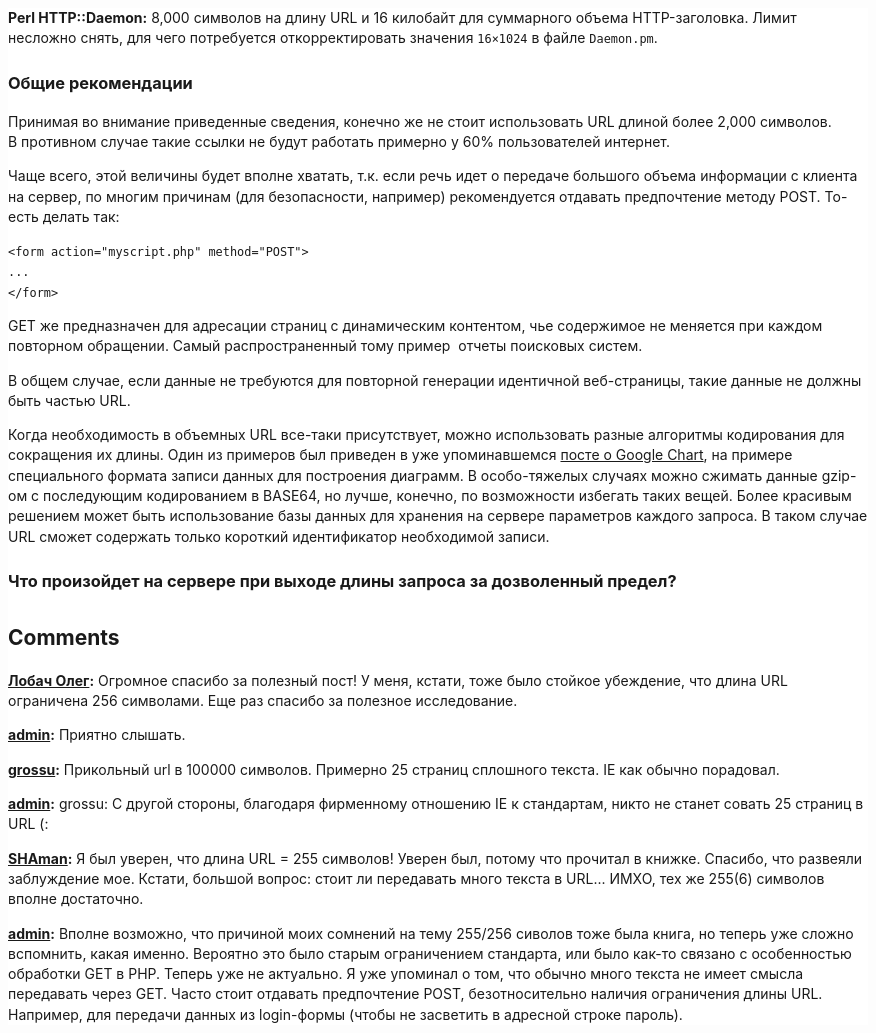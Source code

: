 **Perl HTTP::Daemon:** 8,000 символов на длину URL и 16 килобайт для суммарного объема HTTP-заголовка. Лимит несложно снять, для чего потребуется откорректировать значения `16×1024` в файле `Daemon.pm`.

### Общие рекомендации

Принимая во внимание приведенные сведения, конечно же не стоит использовать URL длиной более 2,000 символов. В противном случае такие ссылки не будут работать примерно у 60% пользователей интернет.

Чаще всего, этой величины будет вполне хватать, т.к. если речь идет о передаче большого объема информации с клиента на сервер, по многим причинам (для безопасности, например) рекомендуется отдавать предпочтение методу POST. То-есть делать так:
    
    <form action="myscript.php" method="POST">
    ...
    </form>

GET же предназначен для адресации страниц с динамическим контентом, чье содержимое не меняется при каждом повторном обращении. Самый распространенный тому пример  отчеты поисковых систем.

В общем случае, если данные не требуются для повторной генерации идентичной веб-страницы, такие данные не должны быть частью URL.

Когда необходимость в объемных URL все-таки присутствует, можно использовать разные алгоритмы кодирования для сокращения их длины. Один из примеров был приведен в уже упоминавшемся [посте о Google Chart](http://code.google.com/apis/chart/), на примере специального формата записи данных для построения диаграмм. В особо-тяжелых случаях можно сжимать данные gzip-ом с последующим кодированием в BASE64, но лучше, конечно, по возможности избегать таких вещей. Более красивым решением может быть использование базы данных для хранения на сервере параметров каждого запроса. В таком случае URL сможет содержать только короткий идентификатор необходимой записи.

### Что произойдет на сервере при выходе длины запроса за дозволенный предел?

## Comments

**[Лобач Олег](#90 "2007-12-19 10:13:48"):** Огромное спасибо за полезный пост! У меня, кстати, тоже было стойкое убеждение, что длина URL ограничена 256 символами. Еще раз спасибо за полезное исследование.

**[admin](#91 "2007-12-19 10:39:59"):** Приятно слышать.

**[grossu](#93 "2007-12-19 10:45:19"):** Прикольный url в 100000 символов. Примерно 25 страниц сплошного текста. IE как обычно порадовал.

**[admin](#94 "2007-12-19 10:53:39"):** grossu: С другой стороны, благодаря фирменному отношению IE к стандартам, никто не станет совать 25 страниц в URL (:

**[SHAman](#96 "2007-12-19 16:07:40"):** Я был уверен, что длина URL = 255 символов! Уверен был, потому что прочитал в книжке. Спасибо, что развеяли заблуждение мое. Кстати, большой вопрос: стоит ли передавать много текста в URL... ИМХО, тех же 255(6) символов вполне достаточно.

**[admin](#97 "2007-12-19 17:54:22"):** Вполне возможно, что причиной моих сомнений на тему 255/256 сиволов тоже была книга, но теперь уже сложно вспомнить, какая именно. Вероятно это было старым ограничением стандарта, или было как-то связано с особенностью обработки GET в PHP. Теперь уже не актуально. Я уже упоминал о том, что обычно много текста не имеет смысла передавать через GET. Часто стоит отдавать предпочтение POST, безотносительно наличия ограничения длины URL. Например, для передачи данных из login-формы (чтобы не засветить в адресной строке пароль).

